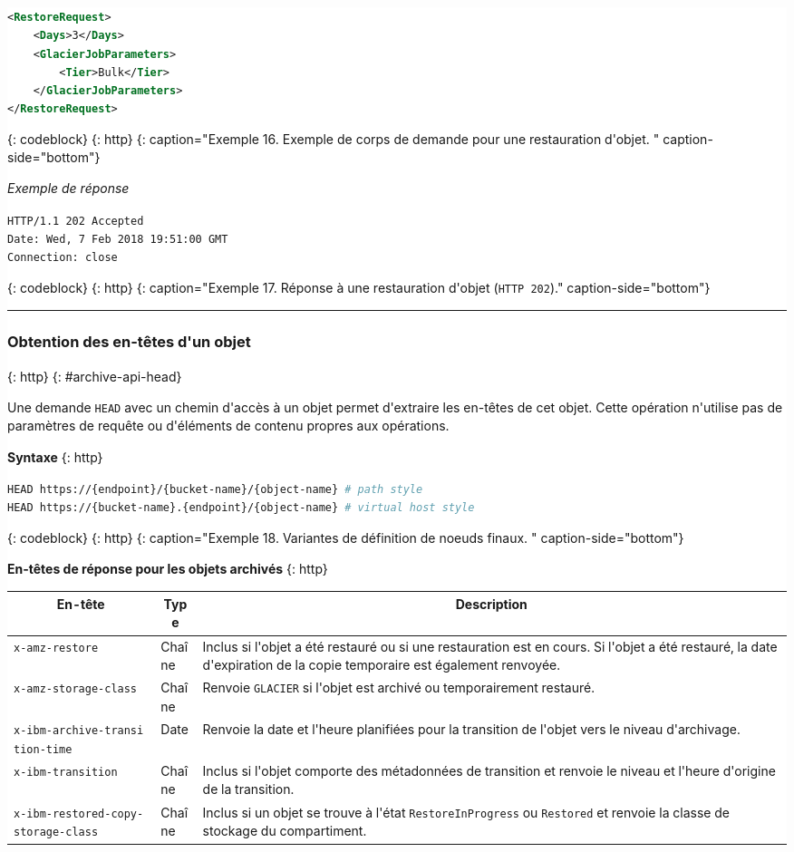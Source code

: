 ```xml
<RestoreRequest>
	<Days>3</Days> 
	<GlacierJobParameters>
		<Tier>Bulk</Tier>
	</GlacierJobParameters>
</RestoreRequest>
```
{: codeblock}
{: http}
{: caption="Exemple 16. Exemple de corps de demande pour une restauration d'objet. " caption-side="bottom"}

_Exemple de réponse_

```
HTTP/1.1 202 Accepted
Date: Wed, 7 Feb 2018 19:51:00 GMT
Connection: close
```
{: codeblock}
{: http}
{: caption="Exemple 17. Réponse à une restauration d'objet (`HTTP 202`)." caption-side="bottom"}

---

### Obtention des en-têtes d'un objet
{: http}
{: #archive-api-head}

Une demande `HEAD` avec un chemin d'accès à un objet permet d'extraire les en-têtes de cet objet. Cette opération n'utilise pas de paramètres de requête ou d'éléments de contenu propres aux opérations.

__Syntaxe__
{: http}

```bash
HEAD https://{endpoint}/{bucket-name}/{object-name} # path style
HEAD https://{bucket-name}.{endpoint}/{object-name} # virtual host style
```
{: codeblock}
{: http}
{: caption="Exemple 18. Variantes de définition de noeuds finaux. " caption-side="bottom"}


__En-têtes de réponse pour les objets archivés__
{: http}

En-tête | Type | Description
--- | ---- | ------------
`x-amz-restore` |Chaîne|Inclus si l'objet a été restauré ou si une restauration est en cours. Si l'objet a été restauré, la date d'expiration de la copie temporaire est également renvoyée. 
`x-amz-storage-class` |Chaîne|Renvoie `GLACIER` si l'objet est archivé ou temporairement restauré. 
`x-ibm-archive-transition-time` | Date | Renvoie la date et l'heure planifiées pour la transition de l'objet vers le niveau d'archivage.
`x-ibm-transition` |Chaîne| Inclus si l'objet comporte des métadonnées de transition et renvoie le niveau et l'heure d'origine de la transition.
`x-ibm-restored-copy-storage-class` |Chaîne| Inclus si un objet se trouve à l'état `RestoreInProgress` ou `Restored` et renvoie la classe de stockage du compartiment.
